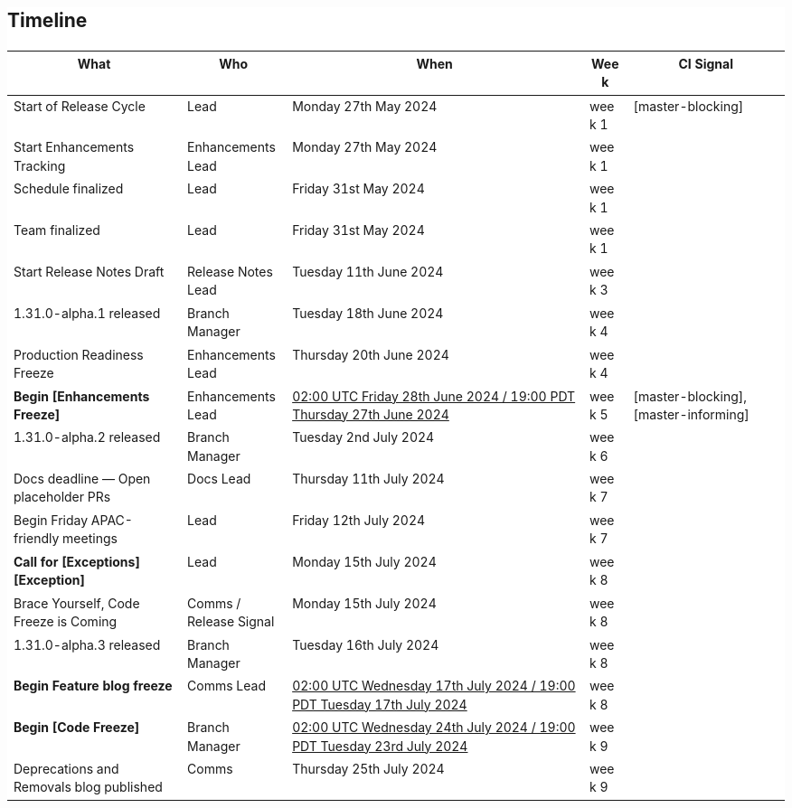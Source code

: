 ## Timeline

| **What**                                                                               | **Who**                       | **When**                                                                                                          | **Week** | **CI Signal**                                          |
| -------------------------------------------------------------------------------------- | ----------------------------- | ----------------------------------------------------------------------------------------------------------------- | -------- | ------------------------------------------------------ |
| Start of Release Cycle                                                                 | Lead                          | Monday 27th May 2024                                                                                              | week 1   | [master-blocking]                                      |
| Start Enhancements Tracking                                                            | Enhancements Lead             | Monday 27th May 2024                                                                                              | week 1   |                                                        |
| Schedule finalized                                                                     | Lead                          | Friday 31st May 2024                                                                                              | week 1   |                                                        |
| Team finalized                                                                         | Lead                          | Friday 31st May 2024                                                                                              | week 1   |                                                        |
| Start Release Notes Draft                                                              | Release Notes Lead            | Tuesday 11th June 2024                                                                                            | week 3   |                                                        |
| 1.31.0-alpha.1 released                                                                | Branch Manager                | Tuesday 18th June 2024                                                                                            | week 4   |                                                        |
| Production Readiness Freeze                                                            | Enhancements Lead             | Thursday 20th June 2024                                                                                           | week 4   |                                                        |
| **Begin [Enhancements Freeze]**                                                        | Enhancements Lead             | [02:00 UTC Friday 28th June 2024 / 19:00 PDT Thursday 27th June 2024](https://everytimezone.com/s/4967931f)       | week 5   | [master-blocking], [master-informing]                  |
| 1.31.0-alpha.2 released                                                                | Branch Manager                | Tuesday 2nd July 2024                                                                                             | week 6   |                                                        |
| Docs deadline — Open placeholder PRs                                                   | Docs Lead                     | Thursday 11th July 2024                                                                                           | week 7   |                                                        |
| Begin Friday APAC-friendly meetings                                                    | Lead                          | Friday 12th July 2024                                                                                             | week 7   |                                                        |
| **Call for [Exceptions][Exception]**                                                   | Lead                          | Monday 15th July 2024                                                                                             | week 8   |                                                        |
| Brace Yourself, Code Freeze is Coming                                                  | Comms / Release Signal        | Monday 15th July 2024                                                                                             | week 8   |                                                        |
| 1.31.0-alpha.3 released                                                                | Branch Manager                | Tuesday 16th July 2024                                                                                            | week 8   |                                                        |
| **Begin Feature blog freeze**                                                          | Comms Lead                    | [02:00 UTC Wednesday 17th July 2024 / 19:00 PDT Tuesday 17th July 2024](https://everytimezone.com/s/ce9939f1)     | week 8   |                                                        |
| **Begin [Code Freeze]**                                                                | Branch Manager                | [02:00 UTC Wednesday 24th July 2024 / 19:00 PDT Tuesday 23rd July 2024](https://everytimezone.com/s/e9505237)     | week 9   |                                                        |
| Deprecations and Removals blog published                                               | Comms                         | Thursday 25th July 2024                                                                                           | week 9   |                                                        |